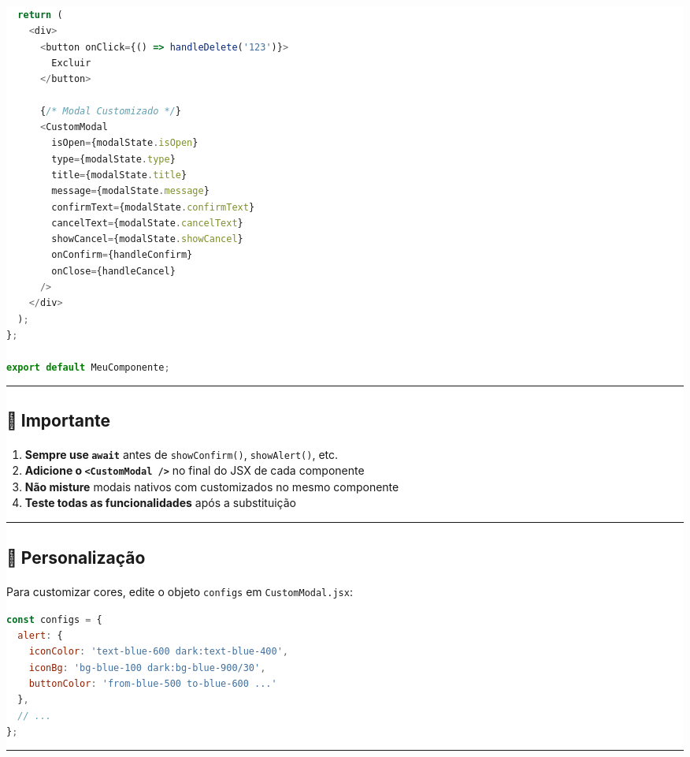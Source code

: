 ```javascript
  return (
    <div>
      <button onClick={() => handleDelete('123')}>
        Excluir
      </button>

      {/* Modal Customizado */}
      <CustomModal
        isOpen={modalState.isOpen}
        type={modalState.type}
        title={modalState.title}
        message={modalState.message}
        confirmText={modalState.confirmText}
        cancelText={modalState.cancelText}
        showCancel={modalState.showCancel}
        onConfirm={handleConfirm}
        onClose={handleCancel}
      />
    </div>
  );
};

export default MeuComponente;
```

---

## 🚨 Importante

1. **Sempre use `await`** antes de `showConfirm()`, `showAlert()`, etc.
2. **Adicione o `<CustomModal />`** no final do JSX de cada componente
3. **Não misture** modais nativos com customizados no mesmo componente
4. **Teste todas as funcionalidades** após a substituição

---

## 🎨 Personalização

Para customizar cores, edite o objeto `configs` em `CustomModal.jsx`:

```javascript
const configs = {
  alert: {
    iconColor: 'text-blue-600 dark:text-blue-400',
    iconBg: 'bg-blue-100 dark:bg-blue-900/30',
    buttonColor: 'from-blue-500 to-blue-600 ...'
  },
  // ...
};
```

---
